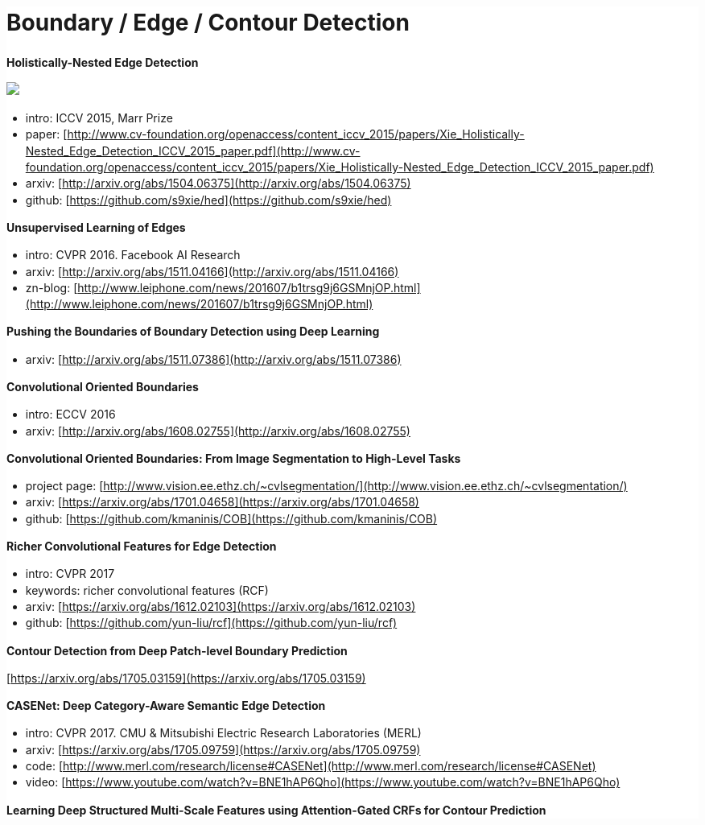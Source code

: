 # Boundary / Edge / Contour Detection

**Holistically-Nested Edge Detection**

![](https://camo.githubusercontent.com/da32e7e3275c2a9693dd2a6925b03a1151e2b098/687474703a2f2f70616765732e756373642e6564752f7e7a74752f6865642e6a7067)

- intro: ICCV 2015, Marr Prize
- paper: [http://www.cv-foundation.org/openaccess/content_iccv_2015/papers/Xie_Holistically-Nested_Edge_Detection_ICCV_2015_paper.pdf](http://www.cv-foundation.org/openaccess/content_iccv_2015/papers/Xie_Holistically-Nested_Edge_Detection_ICCV_2015_paper.pdf)
- arxiv: [http://arxiv.org/abs/1504.06375](http://arxiv.org/abs/1504.06375)
- github: [https://github.com/s9xie/hed](https://github.com/s9xie/hed)

**Unsupervised Learning of Edges**

- intro: CVPR 2016. Facebook AI Research
- arxiv: [http://arxiv.org/abs/1511.04166](http://arxiv.org/abs/1511.04166)
- zn-blog: [http://www.leiphone.com/news/201607/b1trsg9j6GSMnjOP.html](http://www.leiphone.com/news/201607/b1trsg9j6GSMnjOP.html)

**Pushing the Boundaries of Boundary Detection using Deep Learning**

- arxiv: [http://arxiv.org/abs/1511.07386](http://arxiv.org/abs/1511.07386)

**Convolutional Oriented Boundaries**

- intro: ECCV 2016
- arxiv: [http://arxiv.org/abs/1608.02755](http://arxiv.org/abs/1608.02755)

**Convolutional Oriented Boundaries: From Image Segmentation to High-Level Tasks**

- project page: [http://www.vision.ee.ethz.ch/~cvlsegmentation/](http://www.vision.ee.ethz.ch/~cvlsegmentation/)
- arxiv: [https://arxiv.org/abs/1701.04658](https://arxiv.org/abs/1701.04658)
- github: [https://github.com/kmaninis/COB](https://github.com/kmaninis/COB)

**Richer Convolutional Features for Edge Detection**

- intro: CVPR 2017
- keywords: richer convolutional features (RCF)
- arxiv: [https://arxiv.org/abs/1612.02103](https://arxiv.org/abs/1612.02103)
- github: [https://github.com/yun-liu/rcf](https://github.com/yun-liu/rcf)

**Contour Detection from Deep Patch-level Boundary Prediction**

[https://arxiv.org/abs/1705.03159](https://arxiv.org/abs/1705.03159)

**CASENet: Deep Category-Aware Semantic Edge Detection**

- intro: CVPR 2017. CMU & Mitsubishi Electric Research Laboratories (MERL)
- arxiv: [https://arxiv.org/abs/1705.09759](https://arxiv.org/abs/1705.09759)
- code: [http://www.merl.com/research/license#CASENet](http://www.merl.com/research/license#CASENet)
- video: [https://www.youtube.com/watch?v=BNE1hAP6Qho](https://www.youtube.com/watch?v=BNE1hAP6Qho)

**Learning Deep Structured Multi-Scale Features using Attention-Gated CRFs for Contour Prediction**
